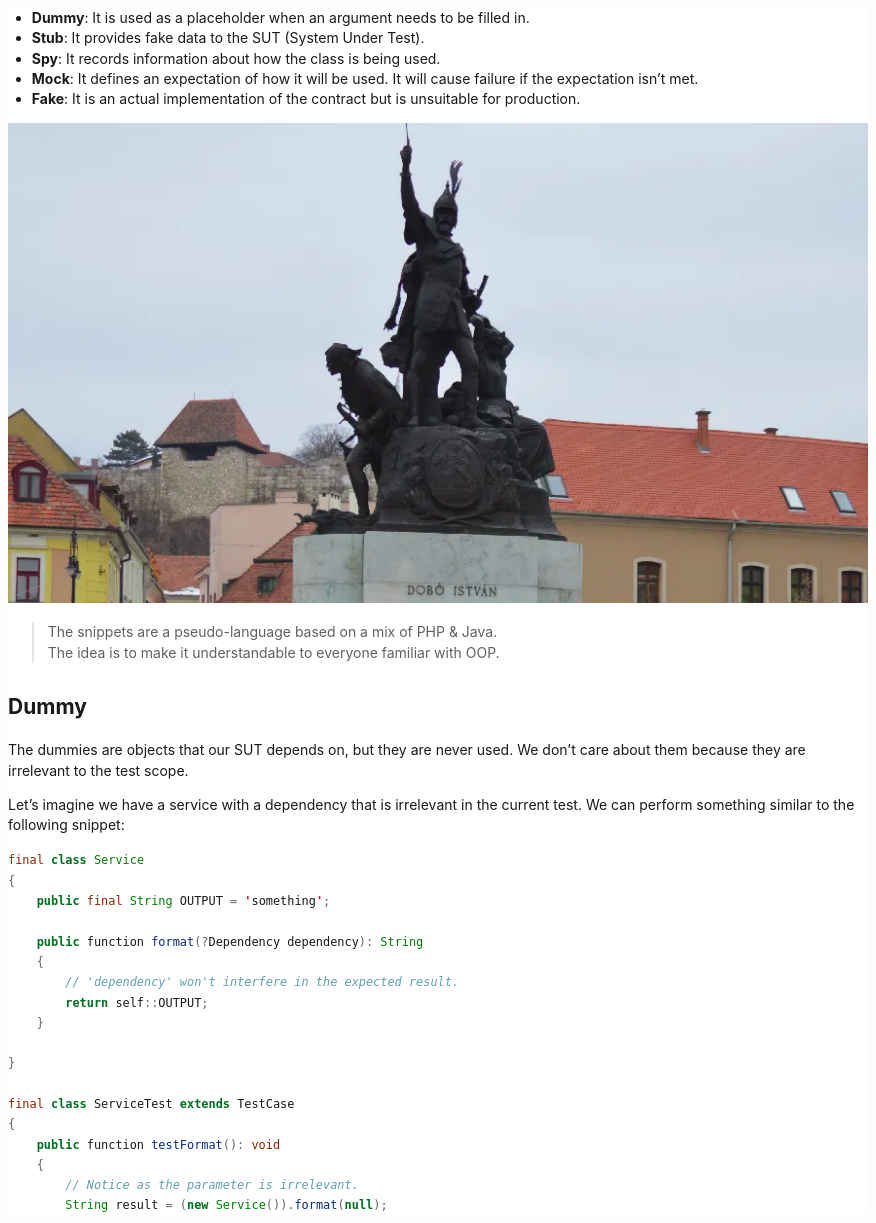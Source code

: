 - **Dummy**: It is used as a placeholder when an argument needs to be filled in.
- **Stub**: It provides fake data to the SUT (System Under Test).
- **Spy**: It records information about how the class is being used.
- **Mock**: It defines an expectation of how it will be used. It will cause failure if the expectation isn’t met.
- **Fake**: It is an actual implementation of the contract but is unsuitable for production.

![bodo-istvan](/images/2020-06-11/3.png)

> The snippets are a pseudo-language based on a mix of PHP & Java.<br>
> The idea is to make it understandable to everyone familiar with OOP.

## Dummy
The dummies are objects that our SUT depends on, but they are never used. We don’t care about them because they are
irrelevant to the test scope.

Let’s imagine we have a service with a dependency that is irrelevant in the current test. We can perform something
similar to the following snippet:

```java
final class Service
{
    public final String OUTPUT = 'something';

    public function format(?Dependency dependency): String
    {
        // 'dependency' won't interfere in the expected result.
        return self::OUTPUT;
    }

}

final class ServiceTest extends TestCase
{
    public function testFormat(): void
    {
        // Notice as the parameter is irrelevant.
        String result = (new Service()).format(null);
```